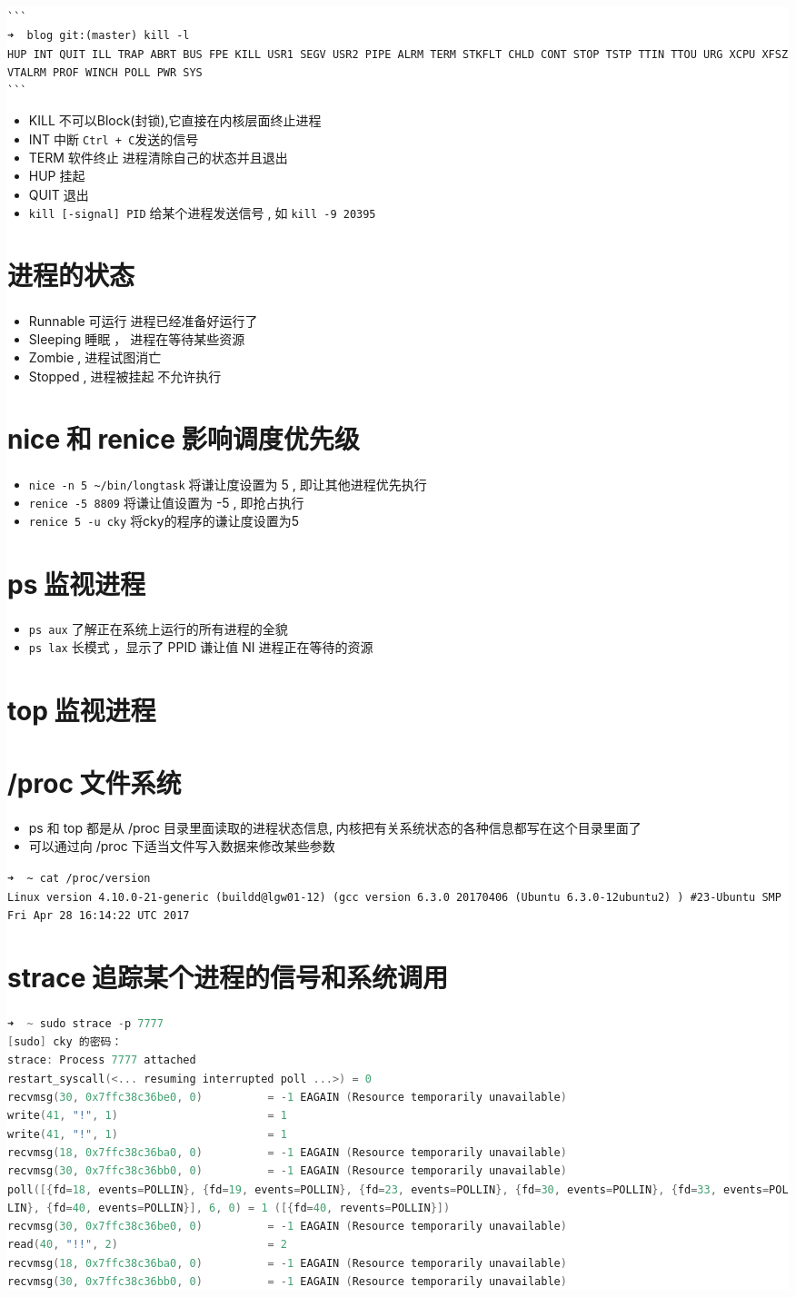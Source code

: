     ```
    ➜  blog git:(master) kill -l
    HUP INT QUIT ILL TRAP ABRT BUS FPE KILL USR1 SEGV USR2 PIPE ALRM TERM STKFLT CHLD CONT STOP TSTP TTIN TTOU URG XCPU XFSZ VTALRM PROF WINCH POLL PWR SYS
    ```
- KILL 不可以Block(封锁),它直接在内核层面终止进程
- INT 中断 `Ctrl + C`发送的信号
- TERM 软件终止 进程清除自己的状态并且退出
- HUP 挂起
- QUIT 退出
- `kill [-signal] PID` 给某个进程发送信号 , 如 `kill -9 20395`

# 进程的状态
- Runnable 可运行 进程已经准备好运行了
- Sleeping 睡眠 ， 进程在等待某些资源
- Zombie , 进程试图消亡
- Stopped , 进程被挂起 不允许执行


# nice 和 renice 影响调度优先级
- `nice -n 5 ~/bin/longtask` 将谦让度设置为 5 , 即让其他进程优先执行
- `renice -5 8809` 将谦让值设置为 -5 , 即抢占执行
- `renice 5 -u cky` 将cky的程序的谦让度设置为5


# ps 监视进程
- `ps aux` 了解正在系统上运行的所有进程的全貌
- `ps lax` 长模式 ，显示了 PPID 谦让值 NI 进程正在等待的资源

# top 监视进程


# /proc 文件系统
- ps 和 top 都是从 /proc 目录里面读取的进程状态信息, 内核把有关系统状态的各种信息都写在这个目录里面了
- 可以通过向 /proc 下适当文件写入数据来修改某些参数
```
➜  ~ cat /proc/version
Linux version 4.10.0-21-generic (buildd@lgw01-12) (gcc version 6.3.0 20170406 (Ubuntu 6.3.0-12ubuntu2) ) #23-Ubuntu SMP Fri Apr 28 16:14:22 UTC 2017
```

# strace 追踪某个进程的信号和系统调用
```c
➜  ~ sudo strace -p 7777
[sudo] cky 的密码：
strace: Process 7777 attached
restart_syscall(<... resuming interrupted poll ...>) = 0
recvmsg(30, 0x7ffc38c36be0, 0)          = -1 EAGAIN (Resource temporarily unavailable)
write(41, "!", 1)                       = 1
write(41, "!", 1)                       = 1
recvmsg(18, 0x7ffc38c36ba0, 0)          = -1 EAGAIN (Resource temporarily unavailable)
recvmsg(30, 0x7ffc38c36bb0, 0)          = -1 EAGAIN (Resource temporarily unavailable)
poll([{fd=18, events=POLLIN}, {fd=19, events=POLLIN}, {fd=23, events=POLLIN}, {fd=30, events=POLLIN}, {fd=33, events=POLLIN}, {fd=40, events=POLLIN}], 6, 0) = 1 ([{fd=40, revents=POLLIN}])
recvmsg(30, 0x7ffc38c36be0, 0)          = -1 EAGAIN (Resource temporarily unavailable)
read(40, "!!", 2)                       = 2
recvmsg(18, 0x7ffc38c36ba0, 0)          = -1 EAGAIN (Resource temporarily unavailable)
recvmsg(30, 0x7ffc38c36bb0, 0)          = -1 EAGAIN (Resource temporarily unavailable)
```